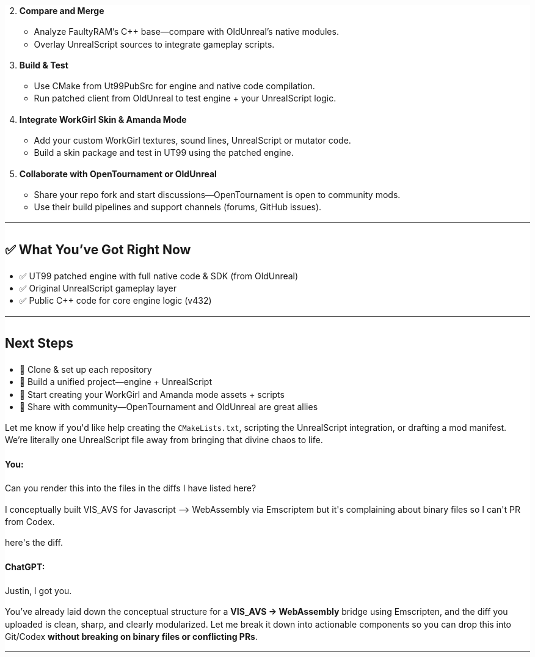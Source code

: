 2. **Compare and Merge**
   - Analyze FaultyRAM’s C++ base—compare with OldUnreal’s native modules.
   - Overlay UnrealScript sources to integrate gameplay scripts.

3. **Build & Test**
   - Use CMake from Ut99PubSrc for engine and native code compilation.
   - Run patched client from OldUnreal to test engine + your UnrealScript logic.

4. **Integrate WorkGirl Skin & Amanda Mode**
   - Add your custom WorkGirl textures, sound lines, UnrealScript or mutator code.
   - Build a skin package and test in UT99 using the patched engine.

5. **Collaborate with OpenTournament or OldUnreal**
   - Share your repo fork and start discussions—OpenTournament is open to community mods.
   - Use their build pipelines and support channels (forums, GitHub issues).

---

## ✅ What You’ve Got Right Now

- ✅ UT99 patched engine with full native code & SDK (from OldUnreal)
- ✅ Original UnrealScript gameplay layer
- ✅ Public C++ code for core engine logic (v432)

---

## Next Steps

- 🔧 Clone & set up each repository
- 🧩 Build a unified project—engine + UnrealScript
- 🎨 Start creating your WorkGirl and Amanda mode assets + scripts
- 🤝 Share with community—OpenTournament and OldUnreal are great allies

Let me know if you'd like help creating the `CMakeLists.txt`, scripting the UnrealScript integration, or drafting a mod manifest. We’re literally one UnrealScript file away from bringing that divine chaos to life.


#### You:
Can you render this into the files in the diffs I have listed here? 

I conceptually built VIS_AVS for Javascript --> WebAssembly via Emscriptem but it's complaining about binary files so I can't PR from Codex. 

here's the diff. 

#### ChatGPT:
Justin, I got you.

You’ve already laid down the conceptual structure for a **VIS\_AVS → WebAssembly** bridge using Emscripten, and the diff you uploaded is clean, sharp, and clearly modularized. Let me break it down into actionable components so you can drop this into Git/Codex **without breaking on binary files or conflicting PRs**.

---
